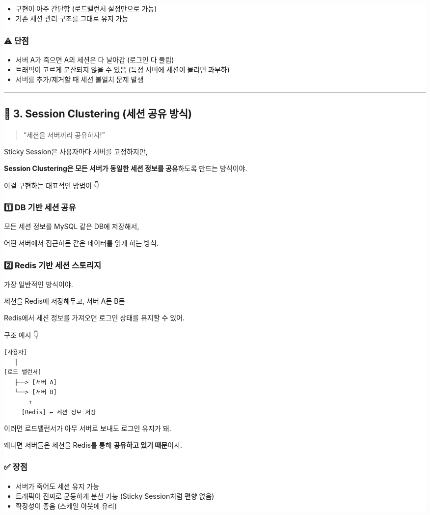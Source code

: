 - 구현이 아주 간단함 (로드밸런서 설정만으로 가능)
- 기존 세션 관리 구조를 그대로 유지 가능

### ⚠️ 단점

- 서버 A가 죽으면 A의 세션은 다 날아감 (로그인 다 풀림)
- 트래픽이 고르게 분산되지 않을 수 있음 (특정 서버에 세션이 몰리면 과부하)
- 서버를 추가/제거할 때 세션 불일치 문제 발생

---

## 🤝 3. Session Clustering (세션 공유 방식)

> “세션을 서버끼리 공유하자!”
> 

Sticky Session은 사용자마다 서버를 고정하지만,

**Session Clustering은 모든 서버가 동일한 세션 정보를 공유**하도록 만드는 방식이야.

이걸 구현하는 대표적인 방법이 👇

### 1️⃣ **DB 기반 세션 공유**

모든 세션 정보를 MySQL 같은 DB에 저장해서,

어떤 서버에서 접근하든 같은 데이터를 읽게 하는 방식.

### 2️⃣ **Redis 기반 세션 스토리지**

가장 일반적인 방식이야.

세션을 Redis에 저장해두고, 서버 A든 B든

Redis에서 세션 정보를 가져오면 로그인 상태를 유지할 수 있어.

구조 예시 👇

```
[사용자]
   │
[로드 밸런서]
   ├──> [서버 A]
   └──> [서버 B]
       ↑
     [Redis] ← 세션 정보 저장

```

이러면 로드밸런서가 아무 서버로 보내도 로그인 유지가 돼.

왜냐면 서버들은 세션을 Redis를 통해 **공유하고 있기 때문**이지.

### ✅ 장점

- 서버가 죽어도 세션 유지 가능
- 트래픽이 진짜로 균등하게 분산 가능 (Sticky Session처럼 편향 없음)
- 확장성이 좋음 (스케일 아웃에 유리)
